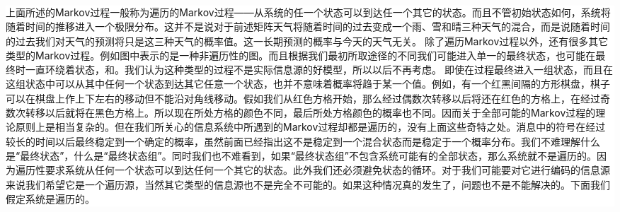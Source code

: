 上面所述的Markov过程一般称为遍历的Markov过程——从系统的任一个状态可以到达任一个其它的状态。而且不管初始状态如何，系统将随着时间的推移进入一个极限分布。这并不是说对于前述矩阵天气将随着时间的过去变成一个雨、雪和晴三种天气的混合，而是说随着时间的过去我们对天气的预测将只是这三种天气的概率值。这一长期预测的概率与今天的天气无关。
除了遍历Markov过程以外，还有很多其它类型的Markov过程。例如图中表示的是一种非遍历性的图。而且根据我们最初所取途径的不同我们可能进入单一的最终状态，也可能在最终时一直环绕着状态，和。我们认为这种类型的过程不是实际信息源的好模型，所以以后不再考虑。
即使在过程最终进入一组状态，而且在这组状态中可以从其中任何一个状态到达其它任意一个状态，也并不意味着概率将趋于某一个值。例如，有一个红黑间隔的方形棋盘，棋子可以在棋盘上作上下左右的移动但不能沿对角线移动。假如我们从红色方格开始，那么经过偶数次转移以后将还在红色的方格上，在经过奇数次转移以后就将在黑色方格上。所以现在所处方格的颜色不同，最后所处方格颜色的概率也不同。因而关于全部可能的Markov过程的理论原则上是相当复杂的。但在我们所关心的信息系统中所遇到的Markov过程却都是遍历的，没有上面这些奇特之处。消息中的符号在经过较长的时间以后最终稳定到一个确定的概率，虽然前面已经指出这不是稳定到一个混合状态而是稳定于一个概率分布。我们不难理解什么是“最终状态”，什么是“最终状态组”。同时我们也不难看到，如果“最终状态组”不包含系统可能有的全部状态，那么系统就不是遍历的。因为遍历性要求系统从任何一个状态可以到达任何一个其它的状态。此外我们还必须避免状态的循环。对于我们可能要对它进行编码的信息源来说我们希望它是一个遍历源，当然其它类型的信息源也不是完全不可能的。如果这种情况真的发生了，问题也不是不能解决的。下面我们假定系统是遍历的。

